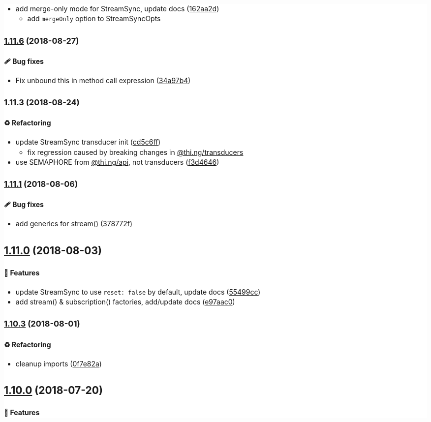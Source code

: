 - add merge-only mode for StreamSync, update docs ([162aa2d](https://github.com/thi-ng/umbrella/commit/162aa2d))
  - add `mergeOnly` option to StreamSyncOpts

### [1.11.6](https://github.com/thi-ng/umbrella/tree/@thi.ng/rstream@1.11.6) (2018-08-27)

#### 🩹 Bug fixes

- Fix unbound this in method call expression ([34a97b4](https://github.com/thi-ng/umbrella/commit/34a97b4))

### [1.11.3](https://github.com/thi-ng/umbrella/tree/@thi.ng/rstream@1.11.3) (2018-08-24)

#### ♻️ Refactoring

- update StreamSync transducer init ([cd5c6ff](https://github.com/thi-ng/umbrella/commit/cd5c6ff))
  - fix regression caused by breaking changes in [@thi.ng/transducers](https://github.com/thi-ng/umbrella/tree/main/packages/transducers)
- use SEMAPHORE from [@thi.ng/api](https://github.com/thi-ng/umbrella/tree/main/packages/api), not transducers ([f3d4646](https://github.com/thi-ng/umbrella/commit/f3d4646))

### [1.11.1](https://github.com/thi-ng/umbrella/tree/@thi.ng/rstream@1.11.1) (2018-08-06)

#### 🩹 Bug fixes

- add generics for stream() ([378772f](https://github.com/thi-ng/umbrella/commit/378772f))

## [1.11.0](https://github.com/thi-ng/umbrella/tree/@thi.ng/rstream@1.11.0) (2018-08-03)

#### 🚀 Features

- update StreamSync to use `reset: false` by default, update docs ([55499cc](https://github.com/thi-ng/umbrella/commit/55499cc))
- add stream() & subscription() factories, add/update docs ([e97aac0](https://github.com/thi-ng/umbrella/commit/e97aac0))

### [1.10.3](https://github.com/thi-ng/umbrella/tree/@thi.ng/rstream@1.10.3) (2018-08-01)

#### ♻️ Refactoring

- cleanup imports ([0f7e82a](https://github.com/thi-ng/umbrella/commit/0f7e82a))

## [1.10.0](https://github.com/thi-ng/umbrella/tree/@thi.ng/rstream@1.10.0) (2018-07-20)

#### 🚀 Features
